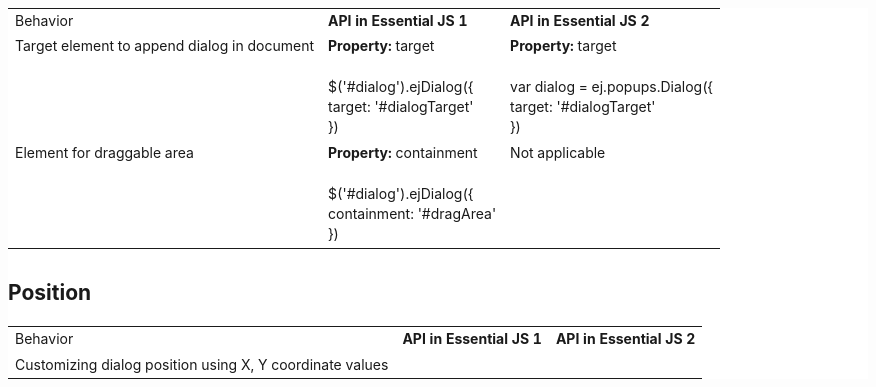 
<table>
<tr>
<td>
Behavior
</td>
<td>
<b>API in Essential JS 1</b>
</td>
<td>
<b>API in Essential JS 2</b>
</td>
</tr>
<tr>
<td>
Target element to append dialog in document
</td>
<td>
<b>Property:</b>  target<br/>
<br/>$('#dialog').ejDialog({<br/>
    target: '#dialogTarget'<br/>
})

</td>
<td>
<b>Property:</b> target<br/>
<br/>var dialog = ej.popups.Dialog({<br/>
    target: '#dialogTarget'<br/>
})
</td>
</tr>
<tr>
<td>
Element for draggable area
</td>
<td>
<b>Property:</b>  containment<br/>
<br/>$('#dialog').ejDialog({<br/>
    containment: '#dragArea'<br/>
})
</td>
<td>
Not applicable
</td>
</tr>
</table>

## Position


<table>
<tr>
<td>
Behavior
</td>
<td>
<b>API in Essential JS 1</b>
</td>
<td>
<b>API in Essential JS 2</b>
</td>
</tr>
<tr>
<td>
Customizing dialog position using X, Y coordinate values